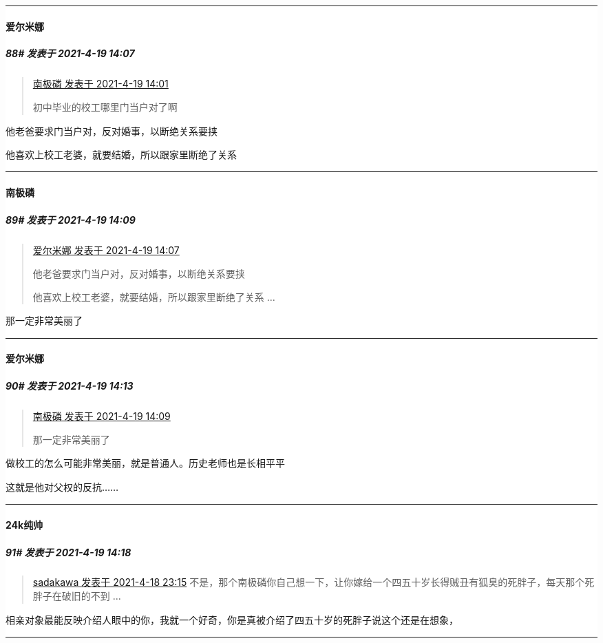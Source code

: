 
-----

####  爱尔米娜  
##### 88#       发表于 2021-4-19 14:07


<blockquote><a href="httphttps://bbs.saraba1st.com/2b/forum.php?mod=redirect&amp;goto=findpost&amp;pid=50986050&amp;ptid=1999694" target="_blank">南极磷 发表于 2021-4-19 14:01</a>

初中毕业的校工哪里门当户对了啊</blockquote>
他老爸要求门当户对，反对婚事，以断绝关系要挟

他喜欢上校工老婆，就要结婚，所以跟家里断绝了关系


-----

####  南极磷  
##### 89#       发表于 2021-4-19 14:09


<blockquote><a href="httphttps://bbs.saraba1st.com/2b/forum.php?mod=redirect&amp;goto=findpost&amp;pid=50986105&amp;ptid=1999694" target="_blank">爱尔米娜 发表于 2021-4-19 14:07</a>

他老爸要求门当户对，反对婚事，以断绝关系要挟

他喜欢上校工老婆，就要结婚，所以跟家里断绝了关系 ...</blockquote>
那一定非常美丽了


-----

####  爱尔米娜  
##### 90#       发表于 2021-4-19 14:13


<blockquote><a href="httphttps://bbs.saraba1st.com/2b/forum.php?mod=redirect&amp;goto=findpost&amp;pid=50986123&amp;ptid=1999694" target="_blank">南极磷 发表于 2021-4-19 14:09</a>

那一定非常美丽了</blockquote>
做校工的怎么可能非常美丽，就是普通人。历史老师也是长相平平

这就是他对父权的反抗……




-----

####  24k纯帅  
##### 91#       发表于 2021-4-19 14:18


<blockquote><a href="httphttps://bbs.saraba1st.com/2b/forum.php?mod=redirect&amp;goto=findpost&amp;pid=50980705&amp;ptid=1999694" target="_blank">sadakawa 发表于 2021-4-18 23:15</a>
不是，那个南极磷你自己想一下，让你嫁给一个四五十岁长得贼丑有狐臭的死胖子，每天那个死胖子在破旧的不到 ...</blockquote>
相亲对象最能反映介绍人眼中的你，我就一个好奇，你是真被介绍了四五十岁的死胖子说这个还是在想象，


-----
